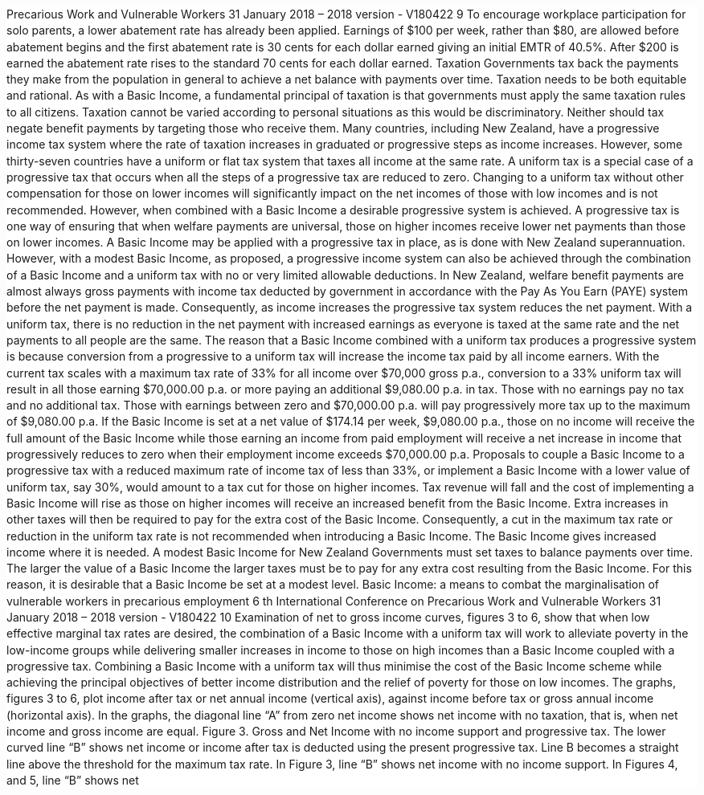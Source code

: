 Precarious Work and Vulnerable Workers 31 January 2018 – 2018 version - V180422 9 To encourage workplace participation for solo parents, a lower abatement rate has already been applied. Earnings of $100 per week, rather than $80, are allowed before abatement begins and the first abatement rate is 30 cents for each dollar earned giving an initial EMTR of 40.5%. After $200 is earned the abatement rate rises to the standard 70 cents for each dollar earned. Taxation Governments tax back the payments they make from the population in general to achieve a net balance with payments over time. Taxation needs to be both equitable and rational. As with a Basic Income, a fundamental principal of taxation is that governments must apply the same taxation rules to all citizens. Taxation cannot be varied according to personal situations as this would be discriminatory. Neither should tax negate benefit payments by targeting those who receive them. Many countries, including New Zealand, have a progressive income tax system where the rate of taxation increases in graduated or progressive steps as income increases. However, some thirty-seven countries have a uniform or flat tax system that taxes all income at the same rate. A uniform tax is a special case of a progressive tax that occurs when all the steps of a progressive tax are reduced to zero. Changing to a uniform tax without other compensation for those on lower incomes will significantly impact on the net incomes of those with low incomes and is not recommended. However, when combined with a Basic Income a desirable progressive system is achieved. A progressive tax is one way of ensuring that when welfare payments are universal, those on higher incomes receive lower net payments than those on lower incomes. A Basic Income may be applied with a progressive tax in place, as is done with New Zealand superannuation. However, with a modest Basic Income, as proposed, a progressive income system can also be achieved through the combination of a Basic Income and a uniform tax with no or very limited allowable deductions. In New Zealand, welfare benefit payments are almost always gross payments with income tax deducted by government in accordance with the Pay As You Earn (PAYE) system before the net payment is made. Consequently, as income increases the progressive tax system reduces the net payment. With a uniform tax, there is no reduction in the net payment with increased earnings as everyone is taxed at the same rate and the net payments to all people are the same. The reason that a Basic Income combined with a uniform tax produces a progressive system is because conversion from a progressive to a uniform tax will increase the income tax paid by all income earners. With the current tax scales with a maximum tax rate of 33% for all income over $70,000 gross p.a., conversion to a 33% uniform tax will result in all those earning $70,000.00 p.a. or more paying an additional $9,080.00 p.a. in tax. Those with no earnings pay no tax and no additional tax. Those with earnings between zero and $70,000.00 p.a. will pay progressively more tax up to the maximum of $9,080.00 p.a. If the Basic Income is set at a net value of $174.14 per week, $9,080.00 p.a., those on no income will receive the full amount of the Basic Income while those earning an income from paid employment will receive a net increase in income that progressively reduces to zero when their employment income exceeds $70,000.00 p.a. Proposals to couple a Basic Income to a progressive tax with a reduced maximum rate of income tax of less than 33%, or implement a Basic Income with a lower value of uniform tax, say 30%, would amount to a tax cut for those on higher incomes. Tax revenue will fall and the cost of implementing a Basic Income will rise as those on higher incomes will receive an increased benefit from the Basic Income. Extra increases in other taxes will then be required to pay for the extra cost of the Basic Income. Consequently, a cut in the maximum tax rate or reduction in the uniform tax rate is not recommended when introducing a Basic Income. The Basic Income gives increased income where it is needed. A modest Basic Income for New Zealand Governments must set taxes to balance payments over time. The larger the value of a Basic Income the larger taxes must be to pay for any extra cost resulting from the Basic Income. For this reason, it is desirable that a Basic Income be set at a modest level. Basic Income: a means to combat the marginalisation of vulnerable workers in precarious employment 6 th International Conference on Precarious Work and Vulnerable Workers 31 January 2018 – 2018 version - V180422 10 Examination of net to gross income curves, figures 3 to 6, show that when low effective marginal tax rates are desired, the combination of a Basic Income with a uniform tax will work to alleviate poverty in the low-income groups while delivering smaller increases in income to those on high incomes than a Basic Income coupled with a progressive tax. Combining a Basic Income with a uniform tax will thus minimise the cost of the Basic Income scheme while achieving the principal objectives of better income distribution and the relief of poverty for those on low incomes. The graphs, figures 3 to 6, plot income after tax or net annual income (vertical axis), against income before tax or gross annual income (horizontal axis). In the graphs, the diagonal line “A” from zero net income shows net income with no taxation, that is, when net income and gross income are equal. Figure 3. Gross and Net Income with no income support and progressive tax. The lower curved line “B” shows net income or income after tax is deducted using the present progressive tax. Line B becomes a straight line above the threshold for the maximum tax rate. In Figure 3, line “B” shows net income with no income support. In Figures 4, and 5, line “B” shows net